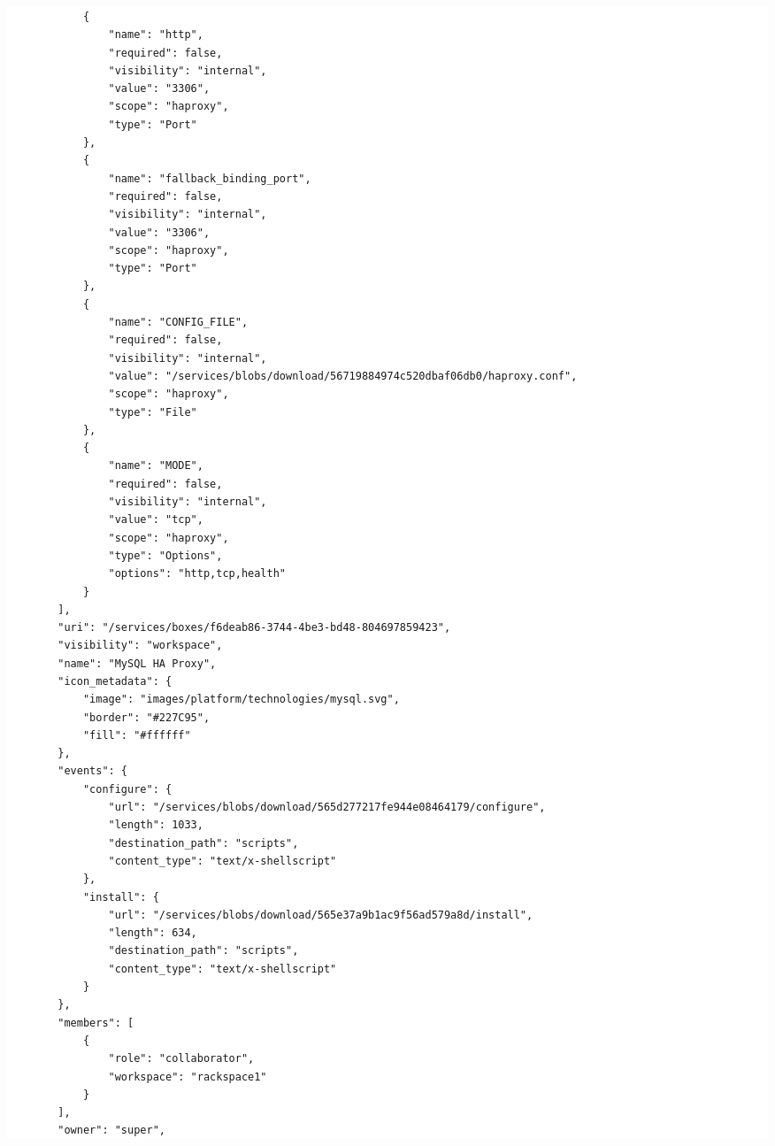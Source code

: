 ```
            {
                "name": "http",
                "required": false,
                "visibility": "internal",
                "value": "3306",
                "scope": "haproxy",
                "type": "Port"
            },
            {
                "name": "fallback_binding_port",
                "required": false,
                "visibility": "internal",
                "value": "3306",
                "scope": "haproxy",
                "type": "Port"
            },
            {
                "name": "CONFIG_FILE",
                "required": false,
                "visibility": "internal",
                "value": "/services/blobs/download/56719884974c520dbaf06db0/haproxy.conf",
                "scope": "haproxy",
                "type": "File"
            },
            {
                "name": "MODE",
                "required": false,
                "visibility": "internal",
                "value": "tcp",
                "scope": "haproxy",
                "type": "Options",
                "options": "http,tcp,health"
            }
        ],
        "uri": "/services/boxes/f6deab86-3744-4be3-bd48-804697859423",
        "visibility": "workspace",
        "name": "MySQL HA Proxy",
        "icon_metadata": {
            "image": "images/platform/technologies/mysql.svg",
            "border": "#227C95",
            "fill": "#ffffff"
        },
        "events": {
            "configure": {
                "url": "/services/blobs/download/565d277217fe944e08464179/configure",
                "length": 1033,
                "destination_path": "scripts",
                "content_type": "text/x-shellscript"
            },
            "install": {
                "url": "/services/blobs/download/565e37a9b1ac9f56ad579a8d/install",
                "length": 634,
                "destination_path": "scripts",
                "content_type": "text/x-shellscript"
            }
        },
        "members": [
            {
                "role": "collaborator",
                "workspace": "rackspace1"
            }
        ],
        "owner": "super",
```